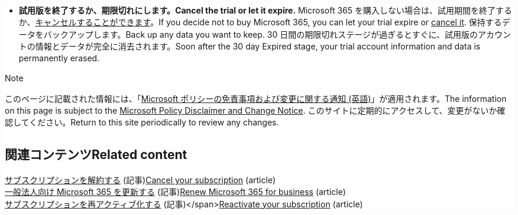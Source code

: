 - <span data-ttu-id="91b80-210">**試用版を終了するか、期限切れにします。**</span><span class="sxs-lookup"><span data-stu-id="91b80-210">**Cancel the trial or let it expire.**</span></span> <span data-ttu-id="91b80-211">Microsoft 365 を購入しない場合は、試用期間を終了するか、[キャンセルすることができます](cancel-your-subscription.md)。</span><span class="sxs-lookup"><span data-stu-id="91b80-211">If you decide not to buy Microsoft 365, you can let your trial expire or [cancel it](cancel-your-subscription.md).</span></span> <span data-ttu-id="91b80-212">保持するデータをバックアップします。</span><span class="sxs-lookup"><span data-stu-id="91b80-212">Back up any data you want to keep.</span></span> <span data-ttu-id="91b80-213">30 日間の期限切れステージが過ぎるとすぐに、試用版のアカウントの情報とデータが完全に消去されます。</span><span class="sxs-lookup"><span data-stu-id="91b80-213">Soon after the 30 day Expired stage, your trial account information and data is permanently erased.</span></span>

> [!NOTE]
> <span data-ttu-id="91b80-214">このページに記載された情報には、「[Microsoft ポリシーの免責事項および変更に関する通知 (英語)](https://go.microsoft.com/fwlink/p/?LinkId=613651)」が適用されます。</span><span class="sxs-lookup"><span data-stu-id="91b80-214">The information on this page is subject to the [Microsoft Policy Disclaimer and Change Notice](https://go.microsoft.com/fwlink/p/?LinkId=613651).</span></span> <span data-ttu-id="91b80-215">このサイトに定期的にアクセスして、変更がないか確認してください。</span><span class="sxs-lookup"><span data-stu-id="91b80-215">Return to this site periodically to review any changes.</span></span>

## <a name="related-content"></a><span data-ttu-id="91b80-216">関連コンテンツ</span><span class="sxs-lookup"><span data-stu-id="91b80-216">Related content</span></span>

<span data-ttu-id="91b80-217">[サブスクリプションを解約する](./cancel-your-subscription.md) (記事)</span><span class="sxs-lookup"><span data-stu-id="91b80-217">[Cancel your subscription](./cancel-your-subscription.md) (article)</span></span>\
<span data-ttu-id="91b80-218">[一般法人向け Microsoft 365 を更新する](./renew-your-subscription.md) (記事)</span><span class="sxs-lookup"><span data-stu-id="91b80-218">[Renew Microsoft 365 for business](./renew-your-subscription.md) (article)</span></span>\
<span data-ttu-id="91b80-219">[サブスクリプションを再アクティブ化する](./reactivate-your-subscription.md) (記事)\</span><span class="sxs-lookup"><span data-stu-id="91b80-219">[Reactivate your subscription](./reactivate-your-subscription.md) (article)</span></span>
